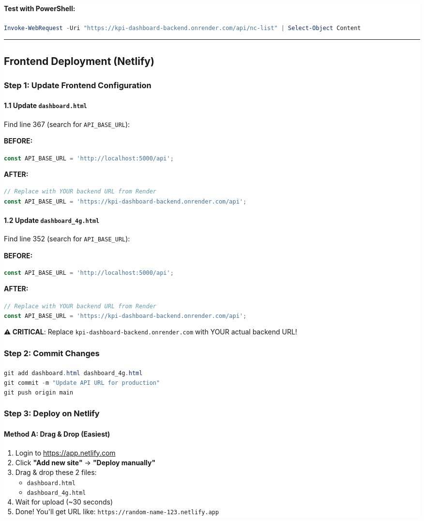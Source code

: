 #### Test with PowerShell:
```powershell
Invoke-WebRequest -Uri "https://kpi-dashboard-backend.onrender.com/api/nc-list" | Select-Object Content
```

---

## Frontend Deployment (Netlify)

### Step 1: Update Frontend Configuration

#### 1.1 Update `dashboard.html`
Find line 367 (search for `API_BASE_URL`):

**BEFORE:**
```javascript
const API_BASE_URL = 'http://localhost:5000/api';
```

**AFTER:**
```javascript
// Replace with YOUR backend URL from Render
const API_BASE_URL = 'https://kpi-dashboard-backend.onrender.com/api';
```

#### 1.2 Update `dashboard_4g.html`
Find line 352 (search for `API_BASE_URL`):

**BEFORE:**
```javascript
const API_BASE_URL = 'http://localhost:5000/api';
```

**AFTER:**
```javascript
// Replace with YOUR backend URL from Render
const API_BASE_URL = 'https://kpi-dashboard-backend.onrender.com/api';
```

**⚠️ CRITICAL**: Replace `kpi-dashboard-backend.onrender.com` with YOUR actual backend URL!

### Step 2: Commit Changes

```powershell
git add dashboard.html dashboard_4g.html
git commit -m "Update API URL for production"
git push origin main
```

### Step 3: Deploy on Netlify

#### Method A: Drag & Drop (Easiest)

1. Login to https://app.netlify.com
2. Click **"Add new site"** → **"Deploy manually"**
3. Drag & drop these 2 files:
   - `dashboard.html`
   - `dashboard_4g.html`
4. Wait for upload (~30 seconds)
5. Done! You'll get URL like: `https://random-name-123.netlify.app`
